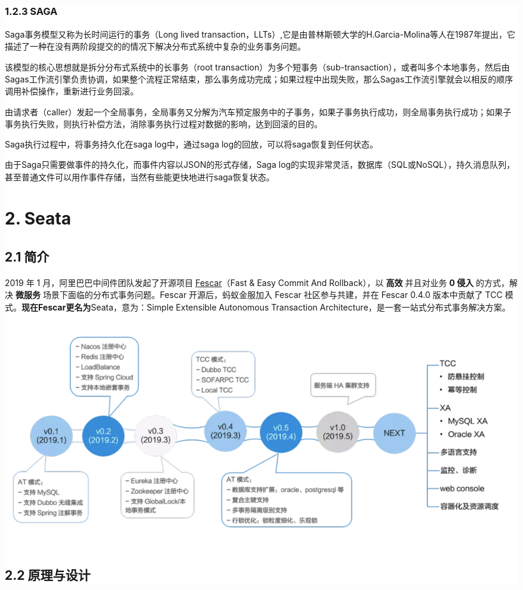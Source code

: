 

### 1.2.3 SAGA

Saga事务模型又称为长时间运行的事务（Long lived transaction，LLTs）,它是由普林斯顿大学的H.Garcia-Molina等人在1987年提出，它描述了一种在没有两阶段提交的的情况下解决分布式系统中复杂的业务事务问题。

该模型的核心思想就是拆分分布式系统中的长事务（root transaction）为多个短事务（sub-transaction），或者叫多个本地事务，然后由Sagas工作流引擎负责协调，如果整个流程正常结束，那么事务成功完成；如果过程中出现失败，那么Sagas工作流引擎就会以相反的顺序调用补偿操作，重新进行业务回滚。

由请求者（caller）发起一个全局事务，全局事务又分解为汽车预定服务中的子事务，如果子事务执行成功，则全局事务执行成功；如果子事务执行失败，则执行补偿方法，消除事务执行过程对数据的影响，达到回滚的目的。

Saga执行过程中，将事务持久化在saga log中，通过saga log的回放，可以将saga恢复到任何状态。

由于Saga只需要做事件的持久化，而事件内容以JSON的形式存储，Saga log的实现非常灵活，数据库（SQL或NoSQL），持久消息队列，甚至普通文件可以用作事件存储，当然有些能更快地进行saga恢复状态。



# 2. Seata

## 2.1 简介

2019 年 1 月，阿里巴巴中间件团队发起了开源项目 [Fescar](https://link.juejin.im?target=http%3A%2F%2Fmp.weixin.qq.com%2Fs%3F__biz%3DMzU4NzU0MDIzOQ%3D%3D%26mid%3D2247485437%26idx%3D1%26sn%3De2fa8769966468faa63f1eeba7ec646c%26chksm%3Dfdeb359dca9cbc8b71a48fb6e127af57097a9eed5b6318fbced19f88d053af1ae1ddfcb74d8a%26scene%3D21%23wechat_redirect)（Fast & Easy Commit And Rollback），以 **高效** 并且对业务 **0 侵入** 的方式，解决 **微服务** 场景下面临的分布式事务问题。Fescar 开源后，蚂蚁金服加入 Fescar 社区参与共建，并在 Fescar 0.4.0 版本中贡献了 TCC 模式。**现在Fescar更名为**Seata，意为：Simple Extensible Autonomous Transaction Architecture，是一套一站式分布式事务解决方案。

![](./picture/seata-roadmap2.png)

## 2.2  原理与设计
